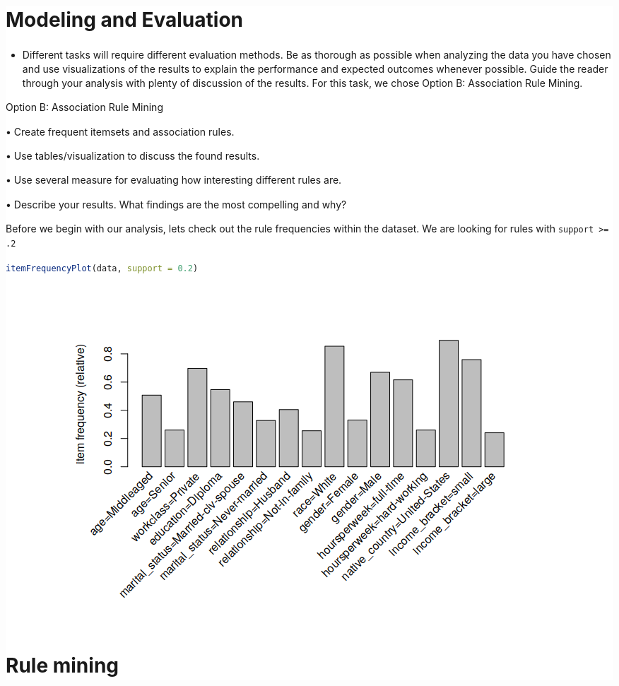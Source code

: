 
# Modeling and Evaluation

* Different tasks will require different evaluation methods. Be as thorough as possible when analyzing the data you have chosen and use visualizations of the results to explain the performance and expected outcomes whenever possible. Guide the reader through your analysis with plenty of discussion of the results. For this task, we chose Option B: Association Rule Mining.

Option B: Association Rule Mining

• Create frequent itemsets and association rules.

• Use tables/visualization to discuss the found results.

• Use several measure for evaluating how interesting different rules are.

• Describe your results. What findings are the most compelling and why?

Before we begin with our analysis, lets check out the rule frequencies within the dataset. We are looking for rules with `support >= .2`


```r
itemFrequencyPlot(data, support = 0.2)
```

<img src="fig/rulefreq-1.png" style="display: block; margin: auto;" />


# Rule mining
